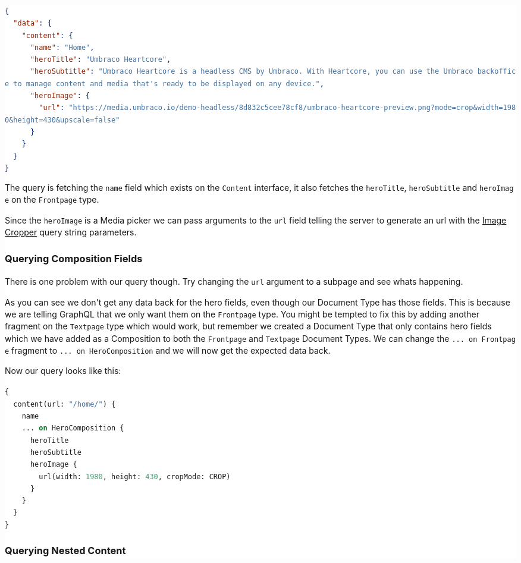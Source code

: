 ```json
{
  "data": {
    "content": {
      "name": "Home",
      "heroTitle": "Umbraco Heartcore",
      "heroSubtitle": "Umbraco Heartcore is a headless CMS by Umbraco. With Heartcore, you can use the Umbraco backoffice to manage content and media that's ready to be displayed on any device.",
      "heroImage": {
        "url": "https://media.umbraco.io/demo-headless/8d832c5cee78cf8/umbraco-heartcore-preview.png?mode=crop&width=1980&height=430&upscale=false"
      }
    }
  }
}
```

The query is fetching the `name` field which exists on the `Content` interface, it also fetches the `heroTitle`, `heroSubtitle` and `heroImage` on the `Frontpage` type.

Since the `heroImage` is a Media picker we can pass arguments to the `url` field telling the server to generate an url with the [Image Cropper](../api-documentation/graphql/schema-generation.md#imagecropper) query string parameters.

### Querying Composition Fields

There is one problem with our query though. Try changing the `url` argument to a subpage and see whats happening.

As you can see we don't get any data back for the hero fields, even though our Document Type has those fields. This is because we are telling GraphQL that we only want them on the `Frontpage` type. You might be tempted to fix this by adding another fragment on the `Textpage` type which would work, but remember we created a Document Type that only contains hero fields which we have added as a Composition to both the `Frontpage` and `Textpage` Document Types. We can change the `... on Frontpage` fragment to `... on HeroComposition` and we will now get the expected data back.

Now our query looks like this:

```graphql
{
  content(url: "/home/") {
    name
    ... on HeroComposition {
      heroTitle
      heroSubtitle
      heroImage {
        url(width: 1980, height: 430, cropMode: CROP)
      }
    }
  }
}
```

### Querying Nested Content
